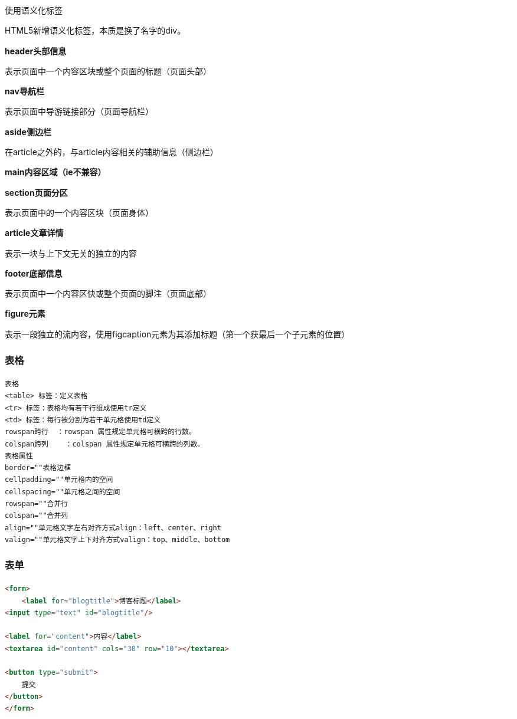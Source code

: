 使用语义化标签

HTML5新增语义化标签，本质是换了名字的div。

**header头部信息** 

表示页面中一个内容区块或整个页面的标题（页面头部）

**nav导航栏** 

表示页面中导游链接部分（页面导航栏）

**aside侧边栏** 

在article之外的，与article内容相关的辅助信息（侧边栏）

**main内容区域（ie不兼容）**

**section页面分区**

表示页面中的一个内容区块（页面身体）

**article文章详情** 

表示一块与上下文无关的独立的内容

**footer底部信息** 

表示页面中一个内容区快或整个页面的脚注（页面底部）

**figure元素** 

表示一段独立的流内容，使用figcaption元素为其添加标题（第一个获最后一个子元素的位置）

### 表格

``` 
表格
<table> 标签：定义表格
<tr> 标签：表格均有若干行组成使用tr定义
<td> 标签：每行被分割为若干单元格使用td定义
rowspan跨行  ：rowspan 属性规定单元格可横跨的行数。
colspan跨列    ：colspan 属性规定单元格可横跨的列数。
表格属性
border=""表格边框
cellpadding=""单元格内的空间
cellspacing=""单元格之间的空间
rowspan=""合并行
colspan=""合并列
align=""单元格文字左右对齐方式align：left、center、right
valign=""单元格文字上下对齐方式valign：top、middle、bottom
```

### 表单

``` html
<form>
    <label for="blogtitle">博客标题</label>
<input type="text" id="blogtitle"/>

<label for="content">内容</label>
<textarea id="content" cols="30" row="10"></textarea>

<button type="submit">
    提交
</button>
</form>
```
